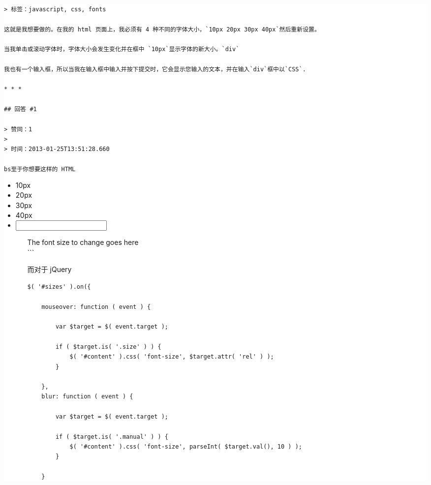 ```
> 标签：javascript, css, fonts

这就是我想要做的。在我的 html 页面上，我必须有 4 种不同的字体大小，`10px 20px 30px 40px`然后重新设置。

当我单击或滚动字体时，字体大小会发生变化并在框中 `10px`显示字体的新大小。`div`

我也有一个输入框，所以当我在输入框中输入并按下提交时，它会显示您输入的文本，并在输入`div`框中以`CSS`.

* * *

## 回答 #1

> 赞同：1
> 
> 时间：2013-01-25T13:51:28.660

bs至于你想要这样的 HTML

```
<ul id="sizes">
    <li class="size" rel="10">10px</li>
    <li class="size" rel="20">20px</li>
    <li class="size" rel="30">30px</li>
    <li class="size" rel="40">40px</li>
    <li>
        <input class="manual" type="text" />
    </li>
<ul>
<div id="content">The font size to change goes here</div> 
```

而对于 jQuery

```
$( '#sizes' ).on({

    mouseover: function ( event ) {

        var $target = $( event.target );

        if ( $target.is( '.size' ) ) {
            $( '#content' ).css( 'font-size', $target.attr( 'rel' ) );
        }

    },
    blur: function ( event ) {

        var $target = $( event.target );

        if ( $target.is( '.manual' ) ) {
            $( '#content' ).css( 'font-size', parseInt( $target.val(), 10 ) );
        }

    }
